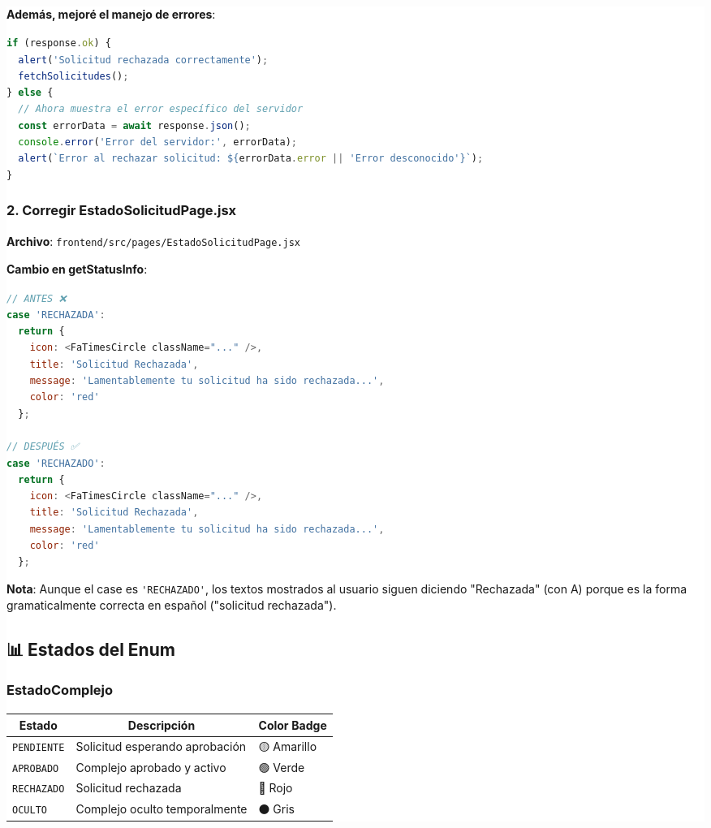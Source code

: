 **Además, mejoré el manejo de errores**:

```javascript
if (response.ok) {
  alert('Solicitud rechazada correctamente');
  fetchSolicitudes();
} else {
  // Ahora muestra el error específico del servidor
  const errorData = await response.json();
  console.error('Error del servidor:', errorData);
  alert(`Error al rechazar solicitud: ${errorData.error || 'Error desconocido'}`);
}
```

### 2. Corregir EstadoSolicitudPage.jsx

**Archivo**: `frontend/src/pages/EstadoSolicitudPage.jsx`

**Cambio en getStatusInfo**:

```javascript
// ANTES ❌
case 'RECHAZADA':
  return {
    icon: <FaTimesCircle className="..." />,
    title: 'Solicitud Rechazada',
    message: 'Lamentablemente tu solicitud ha sido rechazada...',
    color: 'red'
  };

// DESPUÉS ✅
case 'RECHAZADO':
  return {
    icon: <FaTimesCircle className="..." />,
    title: 'Solicitud Rechazada',
    message: 'Lamentablemente tu solicitud ha sido rechazada...',
    color: 'red'
  };
```

**Nota**: Aunque el case es `'RECHAZADO'`, los textos mostrados al usuario siguen diciendo "Rechazada" (con A) porque es la forma gramaticalmente correcta en español ("solicitud rechazada").

## 📊 Estados del Enum

### EstadoComplejo

| Estado | Descripción | Color Badge |
|--------|-------------|-------------|
| `PENDIENTE` | Solicitud esperando aprobación | 🟡 Amarillo |
| `APROBADO` | Complejo aprobado y activo | 🟢 Verde |
| `RECHAZADO` | Solicitud rechazada | 🔴 Rojo |
| `OCULTO` | Complejo oculto temporalmente | ⚫ Gris |
